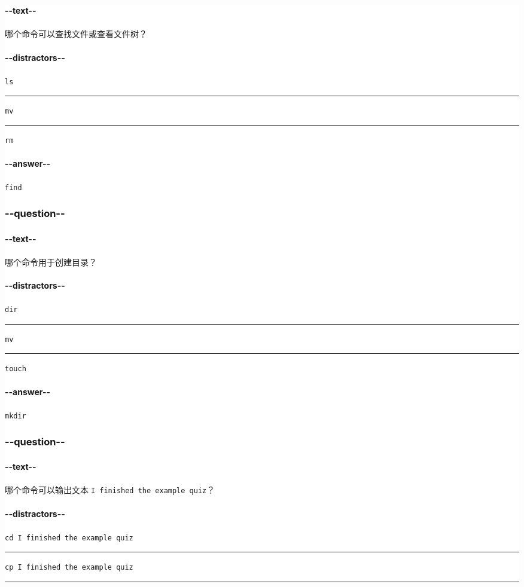 #### --text--

哪个命令可以查找文件或查看文件树？

#### --distractors--

`ls`

---

`mv`

---

`rm`

#### --answer--

`find`

### --question--

#### --text--

哪个命令用于创建目录？

#### --distractors--

`dir`

---

`mv`

---

`touch`

#### --answer--

`mkdir`

### --question--

#### --text--

哪个命令可以输出文本 `I finished the example quiz`？

#### --distractors--

`cd I finished the example quiz`

---

`cp I finished the example quiz`

---
